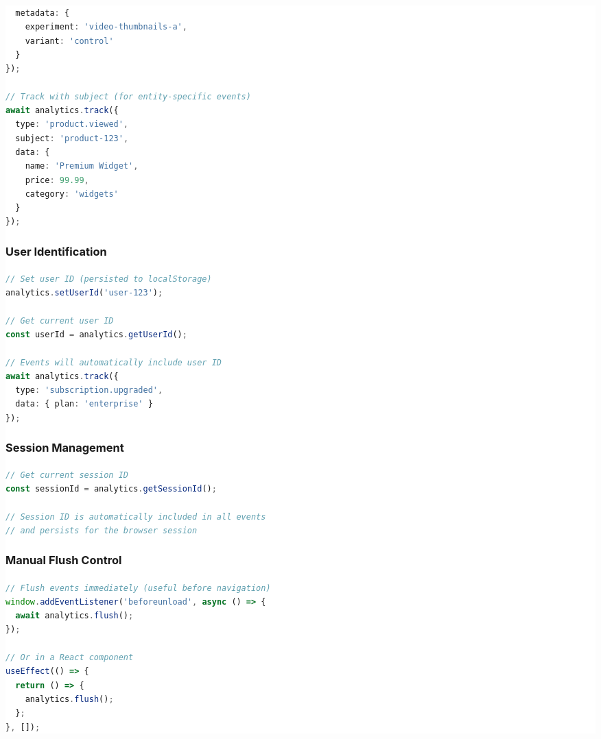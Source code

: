 ```typescript
  metadata: {
    experiment: 'video-thumbnails-a',
    variant: 'control'
  }
});

// Track with subject (for entity-specific events)
await analytics.track({
  type: 'product.viewed',
  subject: 'product-123',
  data: {
    name: 'Premium Widget',
    price: 99.99,
    category: 'widgets'
  }
});
```

### User Identification

```typescript
// Set user ID (persisted to localStorage)
analytics.setUserId('user-123');

// Get current user ID
const userId = analytics.getUserId();

// Events will automatically include user ID
await analytics.track({
  type: 'subscription.upgraded',
  data: { plan: 'enterprise' }
});
```

### Session Management

```typescript
// Get current session ID
const sessionId = analytics.getSessionId();

// Session ID is automatically included in all events
// and persists for the browser session
```

### Manual Flush Control

```typescript
// Flush events immediately (useful before navigation)
window.addEventListener('beforeunload', async () => {
  await analytics.flush();
});

// Or in a React component
useEffect(() => {
  return () => {
    analytics.flush();
  };
}, []);
```

